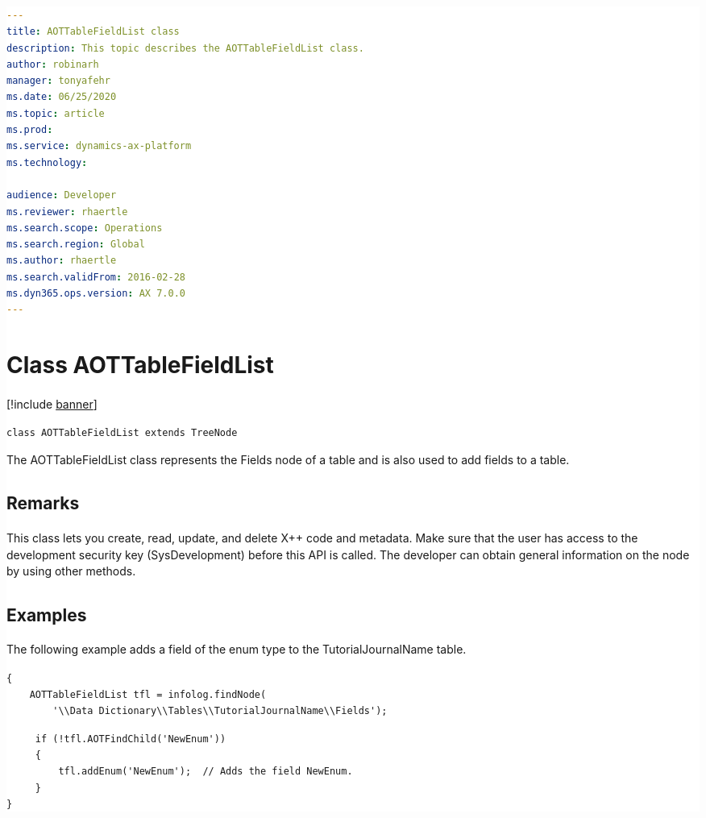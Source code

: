 ```yaml
---
title: AOTTableFieldList class
description: This topic describes the AOTTableFieldList class.
author: robinarh
manager: tonyafehr
ms.date: 06/25/2020
ms.topic: article
ms.prod: 
ms.service: dynamics-ax-platform
ms.technology: 

audience: Developer
ms.reviewer: rhaertle
ms.search.scope: Operations
ms.search.region: Global
ms.author: rhaertle
ms.search.validFrom: 2016-02-28
ms.dyn365.ops.version: AX 7.0.0
---
```


# Class AOTTableFieldList

[!include [banner](../../includes/banner.md)]

```xpp
class AOTTableFieldList extends TreeNode
```

The AOTTableFieldList class represents the Fields node of a table and is also used to add fields to a table.

## Remarks

This class lets you create, read, update, and delete X++ code and metadata. Make sure that the user has access to the development security key (SysDevelopment) before this API is called. The developer can obtain general information on the node by using other methods.

## Examples

The following example adds a field of the enum type to the TutorialJournalName table.

```xpp
{ 
    AOTTableFieldList tfl = infolog.findNode( 
        '\\Data Dictionary\\Tables\\TutorialJournalName\\Fields'); 
```

```xpp
     if (!tfl.AOTFindChild('NewEnum')) 
     { 
         tfl.addEnum('NewEnum');  // Adds the field NewEnum. 
     } 
}
```

